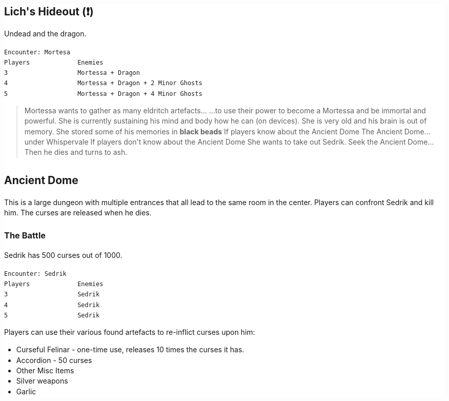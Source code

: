








## Lich's Hideout (❗)
Undead and the dragon.

    Encounter: Mortesa
    Players             Enemies
    3                   Mortessa + Dragon
    4                   Mortessa + Dragon + 2 Minor Ghosts
    5                   Mortessa + Dragon + 4 Minor Ghosts


> Mortessa wants to gather as many eldritch artefacts...
> ...to use their power to become a Mortessa and be immortal and powerful.
> She is currently sustaining his mind and body how he can (on devices).
> She is very old and his brain is out of memory.
> She stored some of his memories in **black beads**
If players know about the Ancient Dome
> The Ancient Dome... under Whispervale
If players don't know about the Ancient Dome
> She wants to take out Sedrik. Seek the Ancient Dome...
Then he dies and turns to ash.










## Ancient Dome
This is a large dungeon with multiple entrances that all lead to the same room in the center.
Players can confront Sedrik and kill him. The curses are released when he dies.

### The Battle
Sedrik has 500 curses out of 1000.

    Encounter: Sedrik
    Players             Enemies
    3                   Sedrik
    4                   Sedrik
    5                   Sedrik


Players can use their various found artefacts to re-inflict curses upon him:
- Curseful Felinar - one-time use, releases 10 times the curses it has.
- Accordion - 50 curses
- Other Misc Items
- Silver weapons
- Garlic
